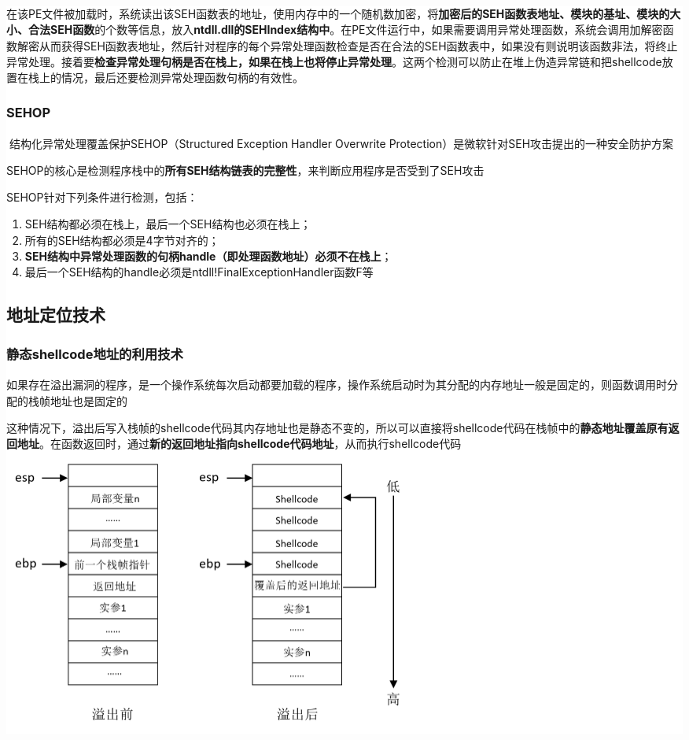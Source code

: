 ​	在该PE文件被加载时，系统读出该SEH函数表的地址，使用内存中的一个随机数加密，将**加密后的SEH函数表地址、模块的基址、模块的大小、合法SEH函数**的个数等信息，放入**ntdll.dll的SEHIndex结构中**。在PE文件运行中，如果需要调用异常处理函数，系统会调用加解密函数解密从而获得SEH函数表地址，然后针对程序的每个异常处理函数检查是否在合法的SEH函数表中，如果没有则说明该函数非法，将终止异常处理。接着要**检查异常处理句柄是否在栈上，如果在栈上也将停止异常处理**。这两个检测可以防止在堆上伪造异常链和把shellcode放置在栈上的情况，最后还要检测异常处理函数句柄的有效性。



### SEHOP

​	结构化异常处理覆盖保护SEHOP（Structured Exception Handler Overwrite Protection）是微软针对SEH攻击提出的一种安全防护方案

​	SEHOP的核心是检测程序栈中的**所有SEH结构链表的完整性**，来判断应用程序是否受到了SEH攻击

SEHOP针对下列条件进行检测，包括：

1. SEH结构都必须在栈上，最后一个SEH结构也必须在栈上；
2. 所有的SEH结构都必须是4字节对齐的；
3. **SEH结构中异常处理函数的句柄handle（即处理函数地址）必须不在栈上**；
4. 最后一个SEH结构的handle必须是ntdll!FinalExceptionHandler函数F等



## 地址定位技术

### 静态shellcode地址的利用技术

​	如果存在溢出漏洞的程序，是一个操作系统每次启动都要加载的程序，操作系统启动时为其分配的内存地址一般是固定的，则函数调用时分配的栈帧地址也是固定的

​	这种情况下，溢出后写入栈帧的shellcode代码其内存地址也是静态不变的，所以可以直接将shellcode代码在栈帧中的**静态地址覆盖原有返回地址**。在函数返回时，通过**新的返回地址指向shellcode代码地址**，从而执行shellcode代码

<img src=".\pic\图片99.png" style="zoom: 50%;" />
